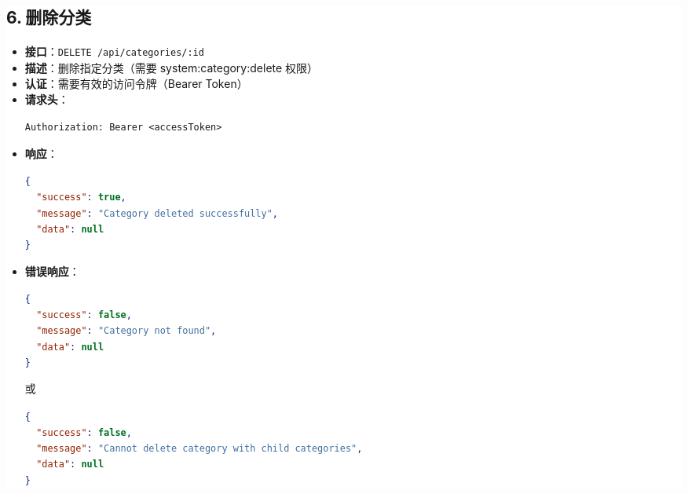 ## 6. 删除分类

- **接口**：`DELETE /api/categories/:id`
- **描述**：删除指定分类（需要 system:category:delete 权限）
- **认证**：需要有效的访问令牌（Bearer Token）
- **请求头**：
  ```
  Authorization: Bearer <accessToken>
  ```
- **响应**：
  ```json
  {
    "success": true,
    "message": "Category deleted successfully",
    "data": null
  }
  ```
- **错误响应**：
  ```json
  {
    "success": false,
    "message": "Category not found",
    "data": null
  }
  ```
  或
  ```json
  {
    "success": false,
    "message": "Cannot delete category with child categories",
    "data": null
  }
  ```
